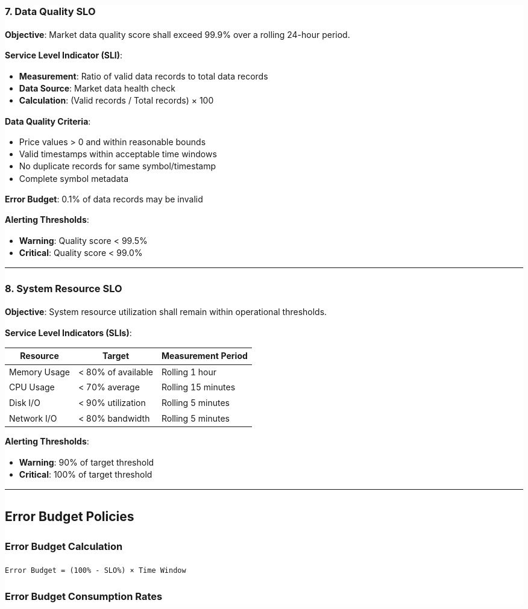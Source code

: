 ### 7. Data Quality SLO

**Objective**: Market data quality score shall exceed 99.9% over a rolling 24-hour period.

**Service Level Indicator (SLI)**:
- **Measurement**: Ratio of valid data records to total data records
- **Data Source**: Market data health check
- **Calculation**: (Valid records / Total records) × 100

**Data Quality Criteria**:
- Price values > 0 and within reasonable bounds
- Valid timestamps within acceptable time windows
- No duplicate records for same symbol/timestamp
- Complete symbol metadata

**Error Budget**: 0.1% of data records may be invalid

**Alerting Thresholds**:
- **Warning**: Quality score < 99.5%
- **Critical**: Quality score < 99.0%

---

### 8. System Resource SLO

**Objective**: System resource utilization shall remain within operational thresholds.

**Service Level Indicators (SLIs)**:

| Resource | Target | Measurement Period |
|----------|--------|-------------------|
| Memory Usage | < 80% of available | Rolling 1 hour |
| CPU Usage | < 70% average | Rolling 15 minutes |
| Disk I/O | < 90% utilization | Rolling 5 minutes |
| Network I/O | < 80% bandwidth | Rolling 5 minutes |

**Alerting Thresholds**:
- **Warning**: 90% of target threshold
- **Critical**: 100% of target threshold

---

## Error Budget Policies

### Error Budget Calculation

```
Error Budget = (100% - SLO%) × Time Window
```

### Error Budget Consumption Rates
